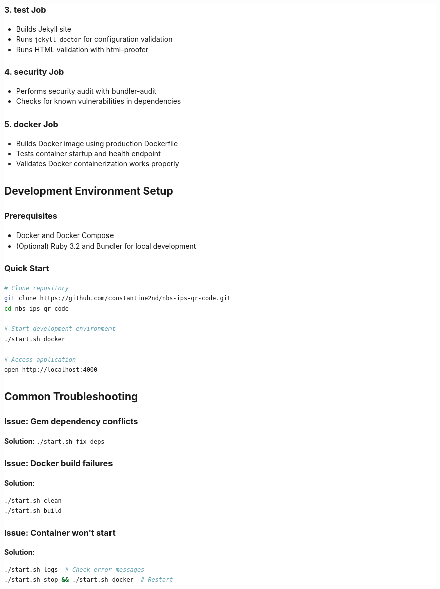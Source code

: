 ### 3. **test** Job
- Builds Jekyll site
- Runs `jekyll doctor` for configuration validation
- Runs HTML validation with html-proofer

### 4. **security** Job
- Performs security audit with bundler-audit
- Checks for known vulnerabilities in dependencies

### 5. **docker** Job
- Builds Docker image using production Dockerfile
- Tests container startup and health endpoint
- Validates Docker containerization works properly

## Development Environment Setup

### Prerequisites
- Docker and Docker Compose
- (Optional) Ruby 3.2 and Bundler for local development

### Quick Start
```bash
# Clone repository
git clone https://github.com/constantine2nd/nbs-ips-qr-code.git
cd nbs-ips-qr-code

# Start development environment
./start.sh docker

# Access application
open http://localhost:4000
```

## Common Troubleshooting

### Issue: Gem dependency conflicts
**Solution**: `./start.sh fix-deps`

### Issue: Docker build failures  
**Solution**: 
```bash
./start.sh clean
./start.sh build
```

### Issue: Container won't start
**Solution**:
```bash
./start.sh logs  # Check error messages
./start.sh stop && ./start.sh docker  # Restart
```
